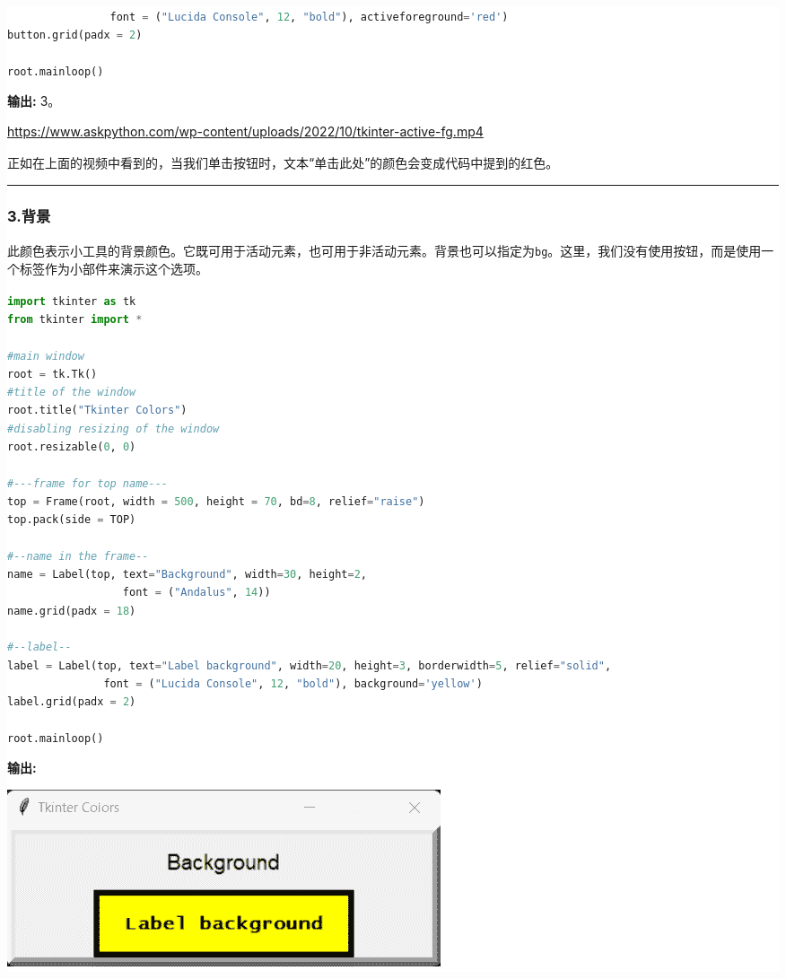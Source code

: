 ```py
                font = ("Lucida Console", 12, "bold"), activeforeground='red')
button.grid(padx = 2)

root.mainloop()

```

**输出:** 3。

<https://www.askpython.com/wp-content/uploads/2022/10/tkinter-active-fg.mp4>

正如在上面的视频中看到的，当我们单击按钮时，文本“单击此处”的颜色会变成代码中提到的红色。

* * *

### 3.背景

此颜色表示小工具的背景颜色。它既可用于活动元素，也可用于非活动元素。背景也可以指定为`bg`。这里，我们没有使用按钮，而是使用一个标签作为小部件来演示这个选项。

```py
import tkinter as tk
from tkinter import *

#main window
root = tk.Tk()
#title of the window
root.title("Tkinter Colors")
#disabling resizing of the window
root.resizable(0, 0)

#---frame for top name---
top = Frame(root, width = 500, height = 70, bd=8, relief="raise")
top.pack(side = TOP)

#--name in the frame--
name = Label(top, text="Background", width=30, height=2, 
                  font = ("Andalus", 14))
name.grid(padx = 18)

#--label--
label = Label(top, text="Label background", width=20, height=3, borderwidth=5, relief="solid", 
               font = ("Lucida Console", 12, "bold"), background='yellow')
label.grid(padx = 2)

root.mainloop()

```

**输出:**

![Tkinter Background Colour](img/60ef4d005ba303f25f13782f0421d1f8.png)
